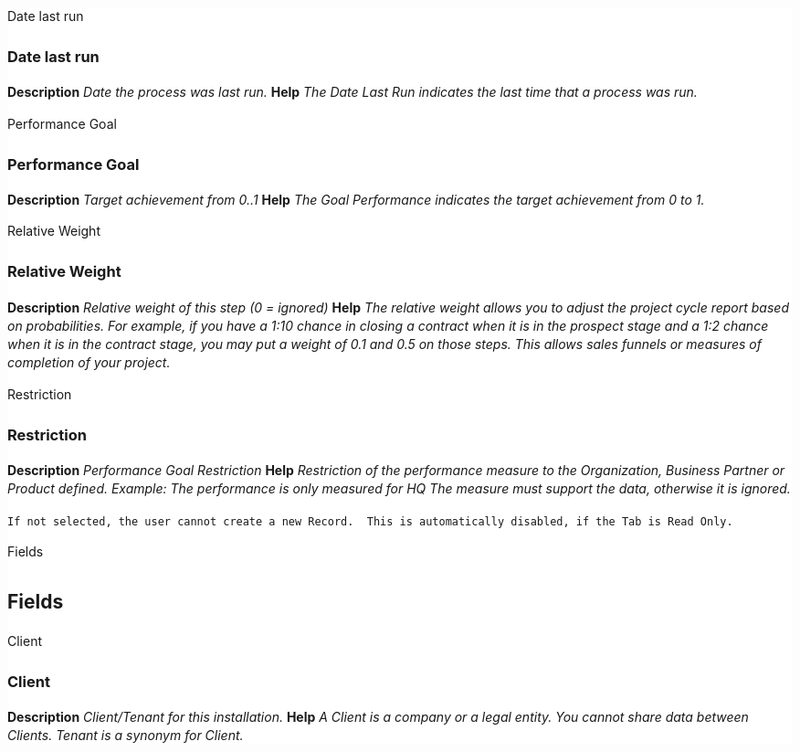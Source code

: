 Date last run
### Date last run

**Description**
 *Date the process was last run.*
**Help**
 *The Date Last Run indicates the last time that a process was run.*

Performance Goal
### Performance Goal

**Description**
 *Target achievement from 0..1*
**Help**
 *The Goal Performance indicates the target achievement from 0 to 1.*

Relative Weight
### Relative Weight

**Description**
 *Relative weight of this step (0 = ignored)*
**Help**
 *The relative weight allows you to adjust the project cycle report based on probabilities.  For example, if you have a 1:10 chance in closing a contract when it is in the prospect stage and a 1:2 chance when it is in the contract stage, you may put a weight of 0.1 and 0.5 on those steps. This allows sales funnels or measures of completion of your project.*

Restriction
### Restriction

**Description**
 *Performance Goal Restriction*
**Help**
 *Restriction of the performance measure to the Organization, Business Partner or Product defined.
Example: The performance is only measured for HQ
The measure must support the data, otherwise it is ignored.*

```
If not selected, the user cannot create a new Record.  This is automatically disabled, if the Tab is Read Only.
```
Fields
## Fields


Client
### Client

**Description**
 *Client/Tenant for this installation.*
**Help**
 *A Client is a company or a legal entity. You cannot share data between Clients. Tenant is a synonym for Client.*

